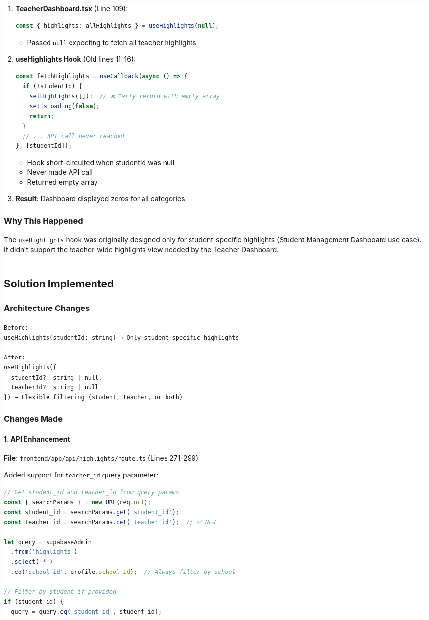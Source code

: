 1. **TeacherDashboard.tsx** (Line 109):
   ```typescript
   const { highlights: allHighlights } = useHighlights(null);
   ```
   - Passed `null` expecting to fetch all teacher highlights

2. **useHighlights Hook** (Old lines 11-16):
   ```typescript
   const fetchHighlights = useCallback(async () => {
     if (!studentId) {
       setHighlights([]);  // ❌ Early return with empty array
       setIsLoading(false);
       return;
     }
     // ... API call never reached
   }, [studentId]);
   ```
   - Hook short-circuited when studentId was null
   - Never made API call
   - Returned empty array

3. **Result**: Dashboard displayed zeros for all categories

### Why This Happened

The `useHighlights` hook was originally designed only for student-specific highlights (Student Management Dashboard use case). It didn't support the teacher-wide highlights view needed by the Teacher Dashboard.

---

## Solution Implemented

### Architecture Changes

```
Before:
useHighlights(studentId: string) → Only student-specific highlights

After:
useHighlights({
  studentId?: string | null,
  teacherId?: string | null
}) → Flexible filtering (student, teacher, or both)
```

### Changes Made

#### 1. API Enhancement
**File**: `frontend/app/api/highlights/route.ts` (Lines 271-299)

Added support for `teacher_id` query parameter:

```typescript
// Get student_id and teacher_id from query params
const { searchParams } = new URL(req.url);
const student_id = searchParams.get('student_id');
const teacher_id = searchParams.get('teacher_id');  // ✅ NEW

let query = supabaseAdmin
  .from('highlights')
  .select('*')
  .eq('school_id', profile.school_id);  // Always filter by school

// Filter by student if provided
if (student_id) {
  query = query.eq('student_id', student_id);
```